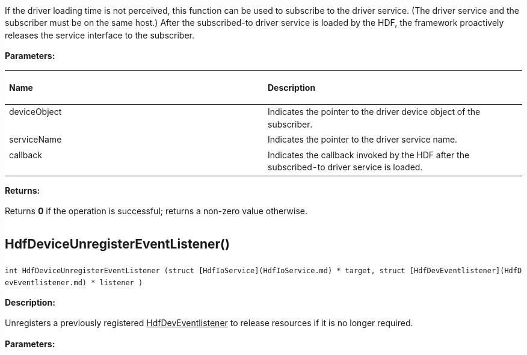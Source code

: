 If the driver loading time is not perceived, this function can be used to subscribe to the driver service. \(The driver service and the subscriber must be on the same host.\) After the subscribed-to driver service is loaded by the HDF, the framework proactively releases the service interface to the subscriber. 

**Parameters:**

<a name="table646114309093520"></a>
<table><thead align="left"><tr id="row199960324093520"><th class="cellrowborder" valign="top" width="50%" id="mcps1.1.3.1.1"><p id="p1879131321093520"><a name="p1879131321093520"></a><a name="p1879131321093520"></a>Name</p>
</th>
<th class="cellrowborder" valign="top" width="50%" id="mcps1.1.3.1.2"><p id="p1610342655093520"><a name="p1610342655093520"></a><a name="p1610342655093520"></a>Description</p>
</th>
</tr>
</thead>
<tbody><tr id="row2033789380093520"><td class="cellrowborder" valign="top" width="50%" headers="mcps1.1.3.1.1 ">deviceObject</td>
<td class="cellrowborder" valign="top" width="50%" headers="mcps1.1.3.1.2 ">Indicates the pointer to the driver device object of the subscriber. </td>
</tr>
<tr id="row1831475765093520"><td class="cellrowborder" valign="top" width="50%" headers="mcps1.1.3.1.1 ">serviceName</td>
<td class="cellrowborder" valign="top" width="50%" headers="mcps1.1.3.1.2 ">Indicates the pointer to the driver service name. </td>
</tr>
<tr id="row2079845930093520"><td class="cellrowborder" valign="top" width="50%" headers="mcps1.1.3.1.1 ">callback</td>
<td class="cellrowborder" valign="top" width="50%" headers="mcps1.1.3.1.2 ">Indicates the callback invoked by the HDF after the subscribed-to driver service is loaded.</td>
</tr>
</tbody>
</table>

**Returns:**

Returns  **0**  if the operation is successful; returns a non-zero value otherwise. 



## HdfDeviceUnregisterEventListener\(\)<a name="gab95668359f0b6a47f48c47541caed7fd"></a>

```
int HdfDeviceUnregisterEventListener (struct [HdfIoService](HdfIoService.md) * target, struct [HdfDevEventlistener](HdfDevEventlistener.md) * listener )
```

 **Description:**

Unregisters a previously registered  [HdfDevEventlistener](HdfDevEventlistener.md)  to release resources if it is no longer required. 

**Parameters:**
